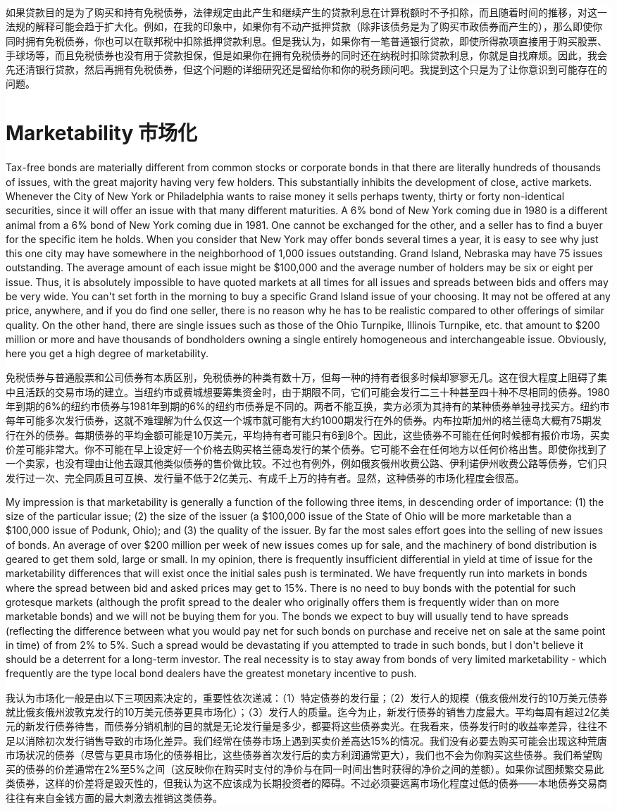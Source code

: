 如果贷款目的是为了购买和持有免税债券，法律规定由此产生和继续产生的贷款利息在计算税额时不予扣除，而且随着时间的推移，对这一法规的解释可能会趋于扩大化。例如，在我的印象中，如果你有不动产抵押贷款（除非该债务是为了购买市政债券而产生的），那么即使你同时拥有免税债券，你也可以在联邦税中扣除抵押贷款利息。但是我认为，如果你有一笔普通银行贷款，即使所得款项直接用于购买股票、手球场等，而且免税债券也没有用于贷款担保，但是如果你在拥有免税债券的同时还在纳税时扣除贷款利息，你就是自找麻烦。因此，我会先还清银行贷款，然后再拥有免税债券，但这个问题的详细研究还是留给你和你的税务顾问吧。我提到这个只是为了让你意识到可能存在的问题。

# Marketability 市场化

Tax-free bonds are materially different from common stocks or corporate bonds in that there are literally hundreds of thousands of issues, with the great majority having very few holders. This substantially inhibits the development of close, active markets. Whenever the City of New York or Philadelphia wants to raise money it sells perhaps twenty, thirty or forty non-identical securities, since it will offer an issue with that many different maturities. A 6% bond of New York coming due in 1980 is a different animal from a 6% bond of New York coming due in 1981. One cannot be exchanged for the other, and a seller has to find a buyer for the specific item he holds. When you consider that New York may offer bonds several times a year, it is easy to see why just this one city may have somewhere in the neighborhood of 1,000 issues outstanding. Grand Island, Nebraska may have 75 issues outstanding. The average amount of each issue might be $100,000 and the average number of holders may be six or eight per issue. Thus, it is absolutely impossible to have quoted markets at all times for all issues and spreads between bids and offers may be very wide. You can't set forth in the morning to buy a specific Grand Island issue of your choosing. It may not be offered at any price, anywhere, and if you do find one seller, there is no reason why he has to be realistic compared to other offerings of similar quality. On the other hand, there are single issues such as those of the Ohio Turnpike, Illinois Turnpike, etc. that amount to $200 million or more and have thousands of bondholders owning a single entirely homogeneous and interchangeable issue. Obviously, here you get a high degree of marketability.

免税债券与普通股票和公司债券有本质区别，免税债券的种类有数十万，但每一种的持有者很多时候却寥寥无几。这在很大程度上阻碍了集中且活跃的交易市场的建立。当纽约市或费城想要筹集资金时，由于期限不同，它们可能会发行二三十种甚至四十种不尽相同的债券。1980年到期的6%的纽约市债券与1981年到期的6%的纽约市债券是不同的。两者不能互换，卖方必须为其持有的某种债券单独寻找买方。纽约市每年可能多次发行债券，这就不难理解为什么仅这一个城市就可能有大约1000期发行在外的债券。内布拉斯加州的格兰德岛大概有75期发行在外的债券。每期债券的平均金额可能是10万美元，平均持有者可能只有6到8个。因此，这些债券不可能在任何时候都有报价市场，买卖价差可能非常大。你不可能在早上设定好一个价格去购买格兰德岛发行的某个债券。它可能不会在任何地方以任何价格出售。即使你找到了一个卖家，也没有理由让他去跟其他类似债券的售价做比较。不过也有例外，例如俄亥俄州收费公路、伊利诺伊州收费公路等债券，它们只发行过一次、完全同质且可互换、发行量不低于2亿美元、有成千上万的持有者。显然，这种债券的市场化程度会很高。

My impression is that marketability is generally a function of the following three items, in descending order of importance: (1) the size of the particular issue; (2) the size of the issuer (a $100,000 issue of the State of Ohio will be more marketable than a $100,000 issue of Podunk, Ohio); and (3) the quality of the issuer. By far the most sales effort goes into the selling of new issues of bonds. An average of over $200 million per week of new issues comes up for sale, and the machinery of bond distribution is geared to get them sold, large or small. In my opinion, there is frequently insufficient differential in yield at time of issue for the marketability differences that will exist once the initial sales push is terminated. We have frequently run into markets in bonds where the spread between bid and asked prices may get to 15%. There is no need to buy bonds with the potential for such grotesque markets (although the profit spread to the dealer who originally offers them is frequently wider than on more marketable bonds) and we will not be buying them for you. The bonds we expect to buy will usually tend to have spreads (reflecting the difference between what you would pay net for such bonds on purchase and receive net on sale at the same point in time) of from 2% to 5%. Such a spread would be devastating if you attempted to trade in such bonds, but I don't believe it should be a deterrent for a long-term investor. The real necessity is to stay away from bonds of very limited marketability - which frequently are the type local bond dealers have the greatest monetary incentive to push.

我认为市场化一般是由以下三项因素决定的，重要性依次递减：（1）特定债券的发行量；（2）发行人的规模（俄亥俄州发行的10万美元债券就比俄亥俄州波敦克发行的10万美元债券更具市场化）；（3）发行人的质量。迄今为止，新发行债券的销售力度最大。平均每周有超过2亿美元的新发行债券待售，而债券分销机制的目的就是无论发行量是多少，都要将这些债券卖光。在我看来，债券发行时的收益率差异，往往不足以消除初次发行销售导致的市场化差异。我们经常在债券市场上遇到买卖价差高达15%的情况。我们没有必要去购买可能会出现这种荒唐市场状况的债券（尽管与更具市场化的债券相比，这些债券首次发行后的卖方利润通常更大），我们也不会为你购买这些债券。我们希望购买的债券的价差通常在2%至5%之间（这反映你在购买时支付的净价与在同一时间出售时获得的净价之间的差额）。如果你试图频繁交易此类债券，这样的价差将是毁灭性的，但我认为这不应该成为长期投资者的障碍。不过必须要远离市场化程度过低的债券——本地债券交易商往往有来自金钱方面的最大刺激去推销这类债券。
